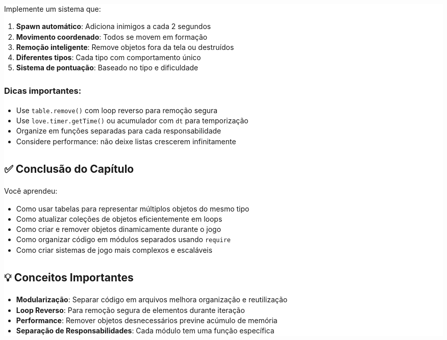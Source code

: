 Implemente um sistema que:

1. **Spawn automático**: Adiciona inimigos a cada 2 segundos
2. **Movimento coordenado**: Todos se movem em formação
3. **Remoção inteligente**: Remove objetos fora da tela ou destruídos
4. **Diferentes tipos**: Cada tipo com comportamento único
5. **Sistema de pontuação**: Baseado no tipo e dificuldade

### Dicas importantes:

-   Use `table.remove()` com loop reverso para remoção segura
-   Use `love.timer.getTime()` ou acumulador com `dt` para temporização
-   Organize em funções separadas para cada responsabilidade
-   Considere performance: não deixe listas crescerem infinitamente

## ✅ Conclusão do Capítulo

Você aprendeu:

-   Como usar tabelas para representar múltiplos objetos do mesmo tipo
-   Como atualizar coleções de objetos eficientemente em loops
-   Como criar e remover objetos dinamicamente durante o jogo
-   Como organizar código em módulos separados usando `require`
-   Como criar sistemas de jogo mais complexos e escaláveis

## 💡 Conceitos Importantes

-   **Modularização**: Separar código em arquivos melhora organização e reutilização
-   **Loop Reverso**: Para remoção segura de elementos durante iteração
-   **Performance**: Remover objetos desnecessários previne acúmulo de memória
-   **Separação de Responsabilidades**: Cada módulo tem uma função específica
